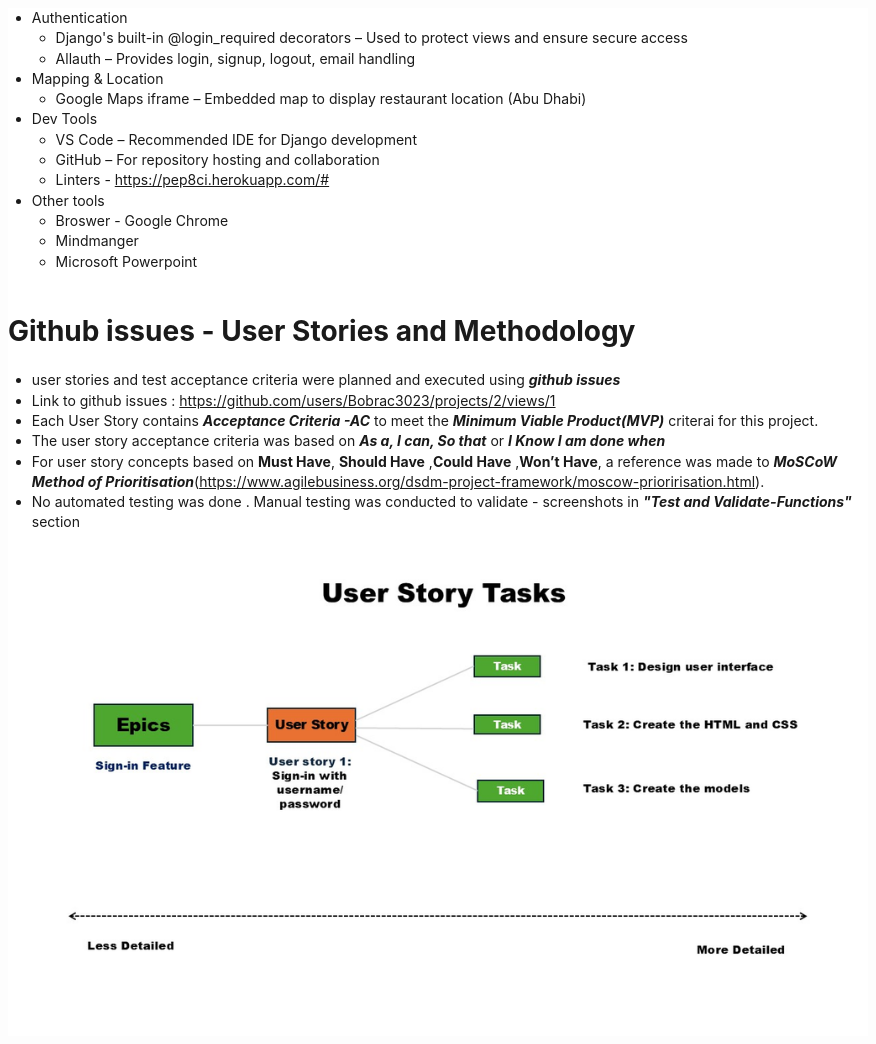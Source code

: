- Authentication
  - Django's built-in @login_required decorators – Used to protect views and ensure secure access
  - Allauth – Provides login, signup, logout, email handling 
- Mapping & Location
  - Google Maps iframe – Embedded map to display restaurant location (Abu Dhabi)
- Dev Tools
  - VS Code – Recommended IDE for Django development
  - GitHub  – For repository hosting and collaboration
  - Linters - https://pep8ci.herokuapp.com/# 
- Other tools 
  - Broswer - Google Chrome
  - Mindmanger
  - Microsoft Powerpoint


# Github issues - User Stories and Methodology

- user stories and test acceptance criteria were planned and executed using ***github issues***
- Link to github issues  :  https://github.com/users/Bobrac3023/projects/2/views/1
- Each User Story contains ***Acceptance Criteria -AC*** to meet the  ***Minimum Viable Product(MVP)*** criterai for this project.
- The user story acceptance criteria was based on ***As a, I can, So that*** or ***I Know I am done when***
- For user story concepts based on **Must Have**, **Should Have** ,**Could Have** ,**Won’t Have**, a reference was made to ***MoSCoW Method of Prioritisation***(https://www.agilebusiness.org/dsdm-project-framework/moscow-prioririsation.html).
- No automated testing was done . Manual testing was conducted to validate - screenshots in ***"Test and Validate-Functions"*** section

![user_story_1_component](readme.doc/user_story_1_component.jpg) 
